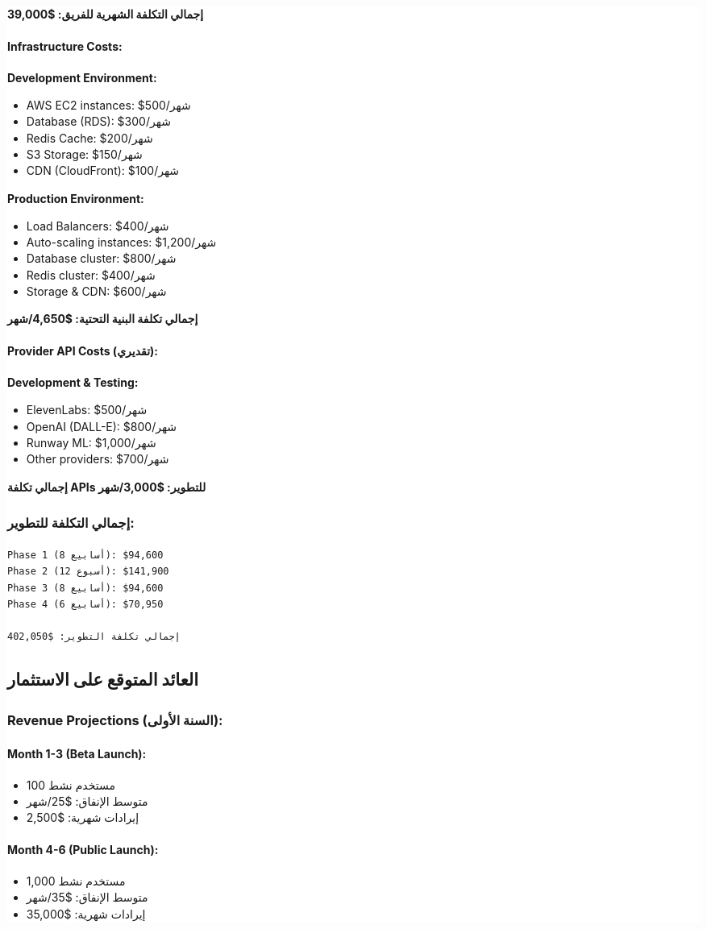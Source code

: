 **إجمالي التكلفة الشهرية للفريق: $39,000**

#### Infrastructure Costs:

**Development Environment:**
- AWS EC2 instances: $500/شهر
- Database (RDS): $300/شهر
- Redis Cache: $200/شهر
- S3 Storage: $150/شهر
- CDN (CloudFront): $100/شهر

**Production Environment:**
- Load Balancers: $400/شهر
- Auto-scaling instances: $1,200/شهر
- Database cluster: $800/شهر
- Redis cluster: $400/شهر
- Storage & CDN: $600/شهر

**إجمالي تكلفة البنية التحتية: $4,650/شهر**

#### Provider API Costs (تقديري):

**Development & Testing:**
- ElevenLabs: $500/شهر
- OpenAI (DALL-E): $800/شهر
- Runway ML: $1,000/شهر
- Other providers: $700/شهر

**إجمالي تكلفة APIs للتطوير: $3,000/شهر**

### إجمالي التكلفة للتطوير:

```
Phase 1 (8 أسابيع): $94,600
Phase 2 (12 أسبوع): $141,900  
Phase 3 (8 أسابيع): $94,600
Phase 4 (6 أسابيع): $70,950

إجمالي تكلفة التطوير: $402,050
```

## العائد المتوقع على الاستثمار

### Revenue Projections (السنة الأولى):

#### Month 1-3 (Beta Launch):
- 100 مستخدم نشط
- متوسط الإنفاق: $25/شهر
- إيرادات شهرية: $2,500

#### Month 4-6 (Public Launch):
- 1,000 مستخدم نشط
- متوسط الإنفاق: $35/شهر
- إيرادات شهرية: $35,000
